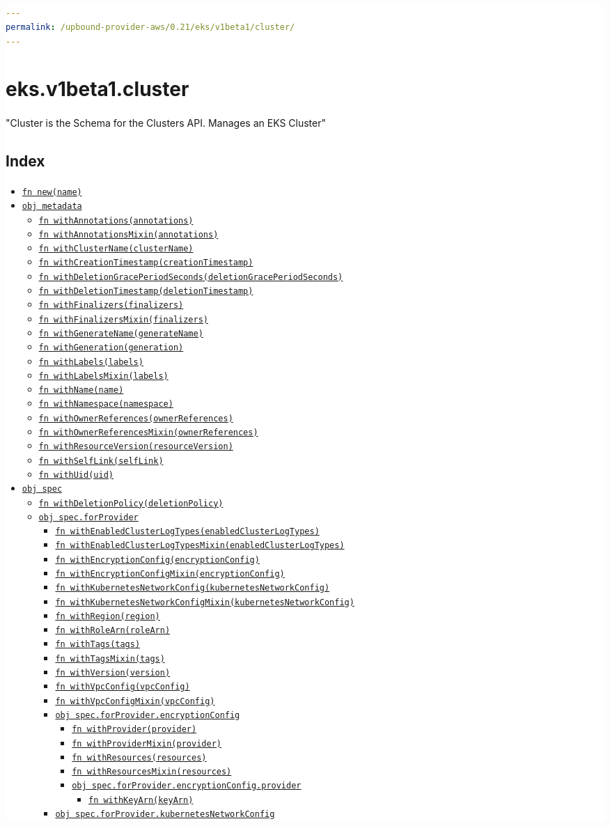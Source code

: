 ```yaml
---
permalink: /upbound-provider-aws/0.21/eks/v1beta1/cluster/
---
```


# eks.v1beta1.cluster

"Cluster is the Schema for the Clusters API. Manages an EKS Cluster"

## Index

* [`fn new(name)`](#fn-new)
* [`obj metadata`](#obj-metadata)
  * [`fn withAnnotations(annotations)`](#fn-metadatawithannotations)
  * [`fn withAnnotationsMixin(annotations)`](#fn-metadatawithannotationsmixin)
  * [`fn withClusterName(clusterName)`](#fn-metadatawithclustername)
  * [`fn withCreationTimestamp(creationTimestamp)`](#fn-metadatawithcreationtimestamp)
  * [`fn withDeletionGracePeriodSeconds(deletionGracePeriodSeconds)`](#fn-metadatawithdeletiongraceperiodseconds)
  * [`fn withDeletionTimestamp(deletionTimestamp)`](#fn-metadatawithdeletiontimestamp)
  * [`fn withFinalizers(finalizers)`](#fn-metadatawithfinalizers)
  * [`fn withFinalizersMixin(finalizers)`](#fn-metadatawithfinalizersmixin)
  * [`fn withGenerateName(generateName)`](#fn-metadatawithgeneratename)
  * [`fn withGeneration(generation)`](#fn-metadatawithgeneration)
  * [`fn withLabels(labels)`](#fn-metadatawithlabels)
  * [`fn withLabelsMixin(labels)`](#fn-metadatawithlabelsmixin)
  * [`fn withName(name)`](#fn-metadatawithname)
  * [`fn withNamespace(namespace)`](#fn-metadatawithnamespace)
  * [`fn withOwnerReferences(ownerReferences)`](#fn-metadatawithownerreferences)
  * [`fn withOwnerReferencesMixin(ownerReferences)`](#fn-metadatawithownerreferencesmixin)
  * [`fn withResourceVersion(resourceVersion)`](#fn-metadatawithresourceversion)
  * [`fn withSelfLink(selfLink)`](#fn-metadatawithselflink)
  * [`fn withUid(uid)`](#fn-metadatawithuid)
* [`obj spec`](#obj-spec)
  * [`fn withDeletionPolicy(deletionPolicy)`](#fn-specwithdeletionpolicy)
  * [`obj spec.forProvider`](#obj-specforprovider)
    * [`fn withEnabledClusterLogTypes(enabledClusterLogTypes)`](#fn-specforproviderwithenabledclusterlogtypes)
    * [`fn withEnabledClusterLogTypesMixin(enabledClusterLogTypes)`](#fn-specforproviderwithenabledclusterlogtypesmixin)
    * [`fn withEncryptionConfig(encryptionConfig)`](#fn-specforproviderwithencryptionconfig)
    * [`fn withEncryptionConfigMixin(encryptionConfig)`](#fn-specforproviderwithencryptionconfigmixin)
    * [`fn withKubernetesNetworkConfig(kubernetesNetworkConfig)`](#fn-specforproviderwithkubernetesnetworkconfig)
    * [`fn withKubernetesNetworkConfigMixin(kubernetesNetworkConfig)`](#fn-specforproviderwithkubernetesnetworkconfigmixin)
    * [`fn withRegion(region)`](#fn-specforproviderwithregion)
    * [`fn withRoleArn(roleArn)`](#fn-specforproviderwithrolearn)
    * [`fn withTags(tags)`](#fn-specforproviderwithtags)
    * [`fn withTagsMixin(tags)`](#fn-specforproviderwithtagsmixin)
    * [`fn withVersion(version)`](#fn-specforproviderwithversion)
    * [`fn withVpcConfig(vpcConfig)`](#fn-specforproviderwithvpcconfig)
    * [`fn withVpcConfigMixin(vpcConfig)`](#fn-specforproviderwithvpcconfigmixin)
    * [`obj spec.forProvider.encryptionConfig`](#obj-specforproviderencryptionconfig)
      * [`fn withProvider(provider)`](#fn-specforproviderencryptionconfigwithprovider)
      * [`fn withProviderMixin(provider)`](#fn-specforproviderencryptionconfigwithprovidermixin)
      * [`fn withResources(resources)`](#fn-specforproviderencryptionconfigwithresources)
      * [`fn withResourcesMixin(resources)`](#fn-specforproviderencryptionconfigwithresourcesmixin)
      * [`obj spec.forProvider.encryptionConfig.provider`](#obj-specforproviderencryptionconfigprovider)
        * [`fn withKeyArn(keyArn)`](#fn-specforproviderencryptionconfigproviderwithkeyarn)
    * [`obj spec.forProvider.kubernetesNetworkConfig`](#obj-specforproviderkubernetesnetworkconfig)